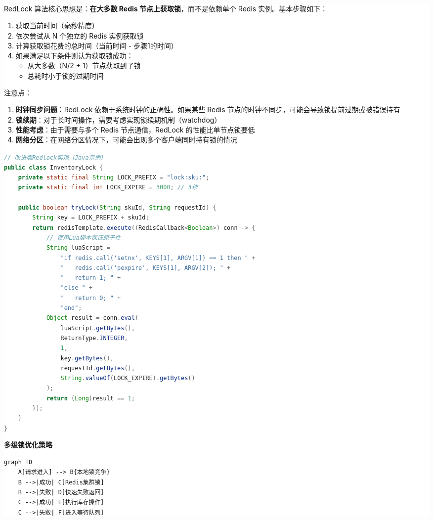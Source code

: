 RedLock 算法核心思想是：**在大多数 Redis 节点上获取锁**，而不是依赖单个 Redis 实例。基本步骤如下：

1. 获取当前时间（毫秒精度）
2. 依次尝试从 N 个独立的 Redis 实例获取锁
3. 计算获取锁花费的总时间（当前时间 - 步骤1的时间）
4. 如果满足以下条件则认为获取锁成功：
   - 从大多数（N/2 + 1）节点获取到了锁
   - 总耗时小于锁的过期时间

注意点：

1. **时钟同步问题**：RedLock 依赖于系统时钟的正确性。如果某些 Redis 节点的时钟不同步，可能会导致锁提前过期或被错误持有
2. **锁续期**：对于长时间操作，需要考虑实现锁续期机制（watchdog）
3. **性能考虑**：由于需要与多个 Redis 节点通信，RedLock 的性能比单节点锁要低
4. **网络分区**：在网络分区情况下，可能会出现多个客户端同时持有锁的情况

```java
// 改进版Redlock实现（Java示例）
public class InventoryLock {
    private static final String LOCK_PREFIX = "lock:sku:";
    private static final int LOCK_EXPIRE = 3000; // 3秒
    
    public boolean tryLock(String skuId, String requestId) {
        String key = LOCK_PREFIX + skuId;
        return redisTemplate.execute((RedisCallback<Boolean>) conn -> {
            // 使用Lua脚本保证原子性
            String luaScript = 
                "if redis.call('setnx', KEYS[1], ARGV[1]) == 1 then " +
                "   redis.call('pexpire', KEYS[1], ARGV[2]); " +
                "   return 1; " +
                "else " +
                "   return 0; " +
                "end";
            Object result = conn.eval(
                luaScript.getBytes(), 
                ReturnType.INTEGER, 
                1, 
                key.getBytes(), 
                requestId.getBytes(), 
                String.valueOf(LOCK_EXPIRE).getBytes()
            );
            return (Long)result == 1;
        });
    }
}
```

**多级锁优化策略**

```
graph TD
    A[请求进入] --> B{本地锁竞争}
    B -->|成功| C[Redis集群锁]
    B -->|失败| D[快速失败返回]
    C -->|成功| E[执行库存操作]
    C -->|失败| F[进入等待队列]
```
